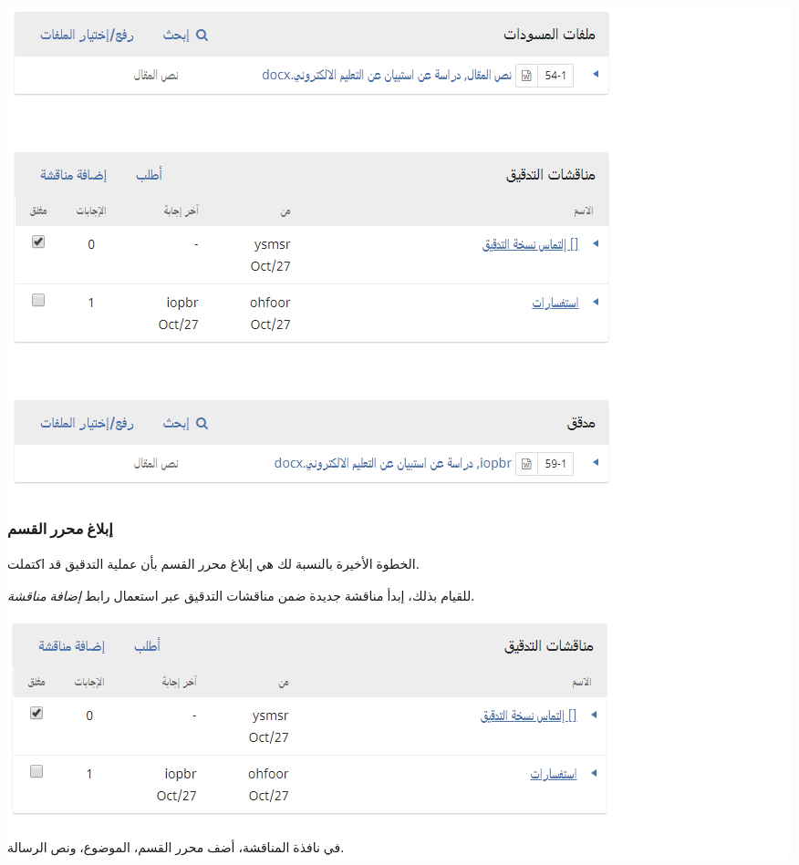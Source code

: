 ![](./assets/learning-ojs-3-ce-copyedited2.png)

### إبلاغ محرر القسم

الخطوة الأخيرة بالنسبة لك هي إبلاغ محرر القسم بأن عملية التدقيق قد اكتملت.

للقيام بذلك، إبدأ مناقشة جديدة ضمن مناقشات التدقيق عبر استعمال رابط *إضافة مناقشة*.

![](./assets/learning-ojs-3-ce-copyedited-final.png)

في نافذة المناقشة، أضف محرر القسم، الموضوع، ونص الرسالة.
